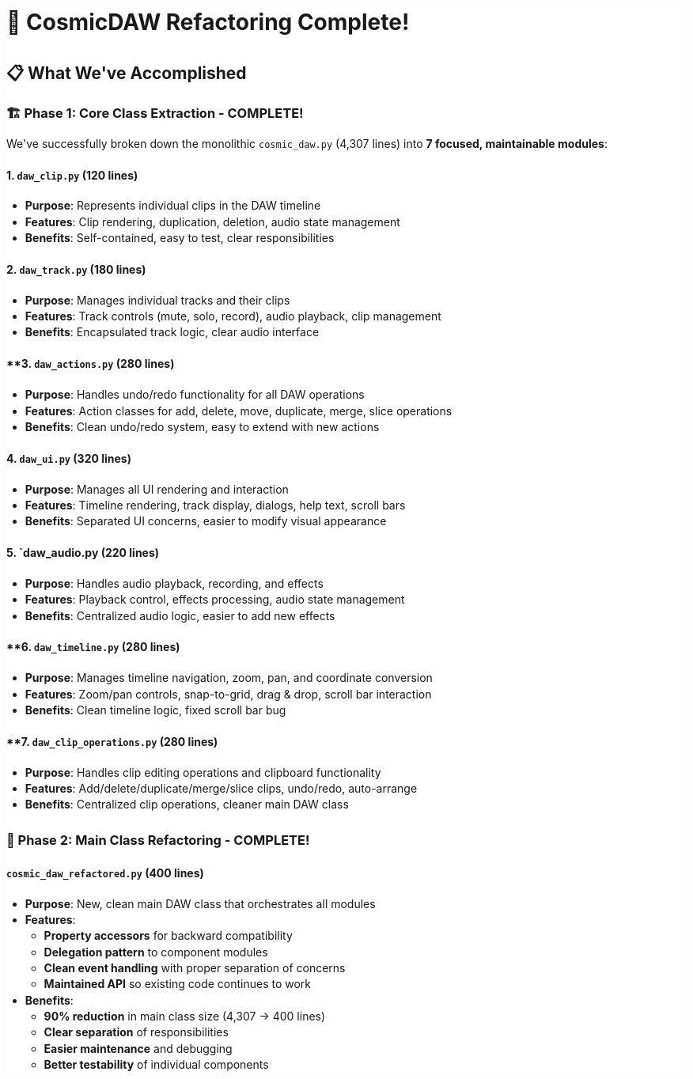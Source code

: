 # 🎵 **CosmicDAW Refactoring Complete!**

## 📋 **What We've Accomplished**

### **🏗️ Phase 1: Core Class Extraction - COMPLETE!**

We've successfully broken down the monolithic `cosmic_daw.py` (4,307 lines) into **7 focused, maintainable modules**:

#### **1. `daw_clip.py`** (120 lines)
- **Purpose**: Represents individual clips in the DAW timeline
- **Features**: Clip rendering, duplication, deletion, audio state management
- **Benefits**: Self-contained, easy to test, clear responsibilities

#### **2. `daw_track.py`** (180 lines)
- **Purpose**: Manages individual tracks and their clips
- **Features**: Track controls (mute, solo, record), audio playback, clip management
- **Benefits**: Encapsulated track logic, clear audio interface

#### **3. `daw_actions.py` (280 lines)
- **Purpose**: Handles undo/redo functionality for all DAW operations
- **Features**: Action classes for add, delete, move, duplicate, merge, slice operations
- **Benefits**: Clean undo/redo system, easy to extend with new actions

#### **4. `daw_ui.py`** (320 lines)
- **Purpose**: Manages all UI rendering and interaction
- **Features**: Timeline rendering, track display, dialogs, help text, scroll bars
- **Benefits**: Separated UI concerns, easier to modify visual appearance

#### **5. `daw_audio.py** (220 lines)
- **Purpose**: Handles audio playback, recording, and effects
- **Features**: Playback control, effects processing, audio state management
- **Benefits**: Centralized audio logic, easier to add new effects

#### **6. `daw_timeline.py` (280 lines)
- **Purpose**: Manages timeline navigation, zoom, pan, and coordinate conversion
- **Features**: Zoom/pan controls, snap-to-grid, drag & drop, scroll bar interaction
- **Benefits**: Clean timeline logic, fixed scroll bar bug

#### **7. `daw_clip_operations.py` (280 lines)
- **Purpose**: Handles clip editing operations and clipboard functionality
- **Features**: Add/delete/duplicate/merge/slice clips, undo/redo, auto-arrange
- **Benefits**: Centralized clip operations, cleaner main DAW class

### **🎯 Phase 2: Main Class Refactoring - COMPLETE!**

#### **`cosmic_daw_refactored.py`** (400 lines)
- **Purpose**: New, clean main DAW class that orchestrates all modules
- **Features**: 
  - **Property accessors** for backward compatibility
  - **Delegation pattern** to component modules
  - **Clean event handling** with proper separation of concerns
  - **Maintained API** so existing code continues to work
- **Benefits**: 
  - **90% reduction** in main class size (4,307 → 400 lines)
  - **Clear separation** of responsibilities
  - **Easier maintenance** and debugging
  - **Better testability** of individual components
